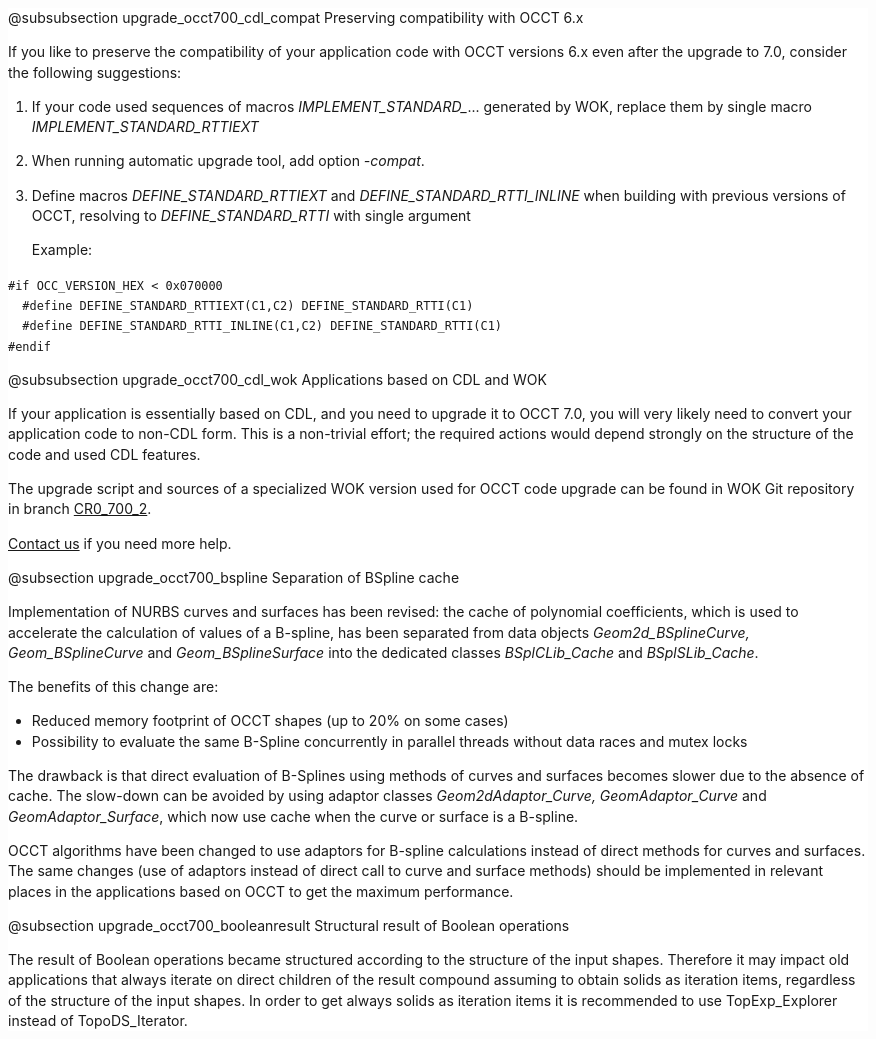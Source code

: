 @subsubsection upgrade_occt700_cdl_compat Preserving compatibility with OCCT 6.x

If you like to preserve the compatibility of your application code with OCCT versions 6.x even after the upgrade to 7.0, consider the following suggestions:

1. If your code used sequences of macros *IMPLEMENT_STANDARD_*... generated by WOK, replace them by single macro *IMPLEMENT_STANDARD_RTTIEXT*

2. When running automatic upgrade tool, add option <i>-compat</i>.

3. Define macros *DEFINE_STANDARD_RTTIEXT* and *DEFINE_STANDARD_RTTI_INLINE* when building with previous versions of OCCT, resolving to *DEFINE_STANDARD_RTTI* with single argument 

   Example:
~~~~~   
#if OCC_VERSION_HEX < 0x070000
  #define DEFINE_STANDARD_RTTIEXT(C1,C2) DEFINE_STANDARD_RTTI(C1)
  #define DEFINE_STANDARD_RTTI_INLINE(C1,C2) DEFINE_STANDARD_RTTI(C1)
#endif
~~~~~

@subsubsection upgrade_occt700_cdl_wok Applications based on CDL and WOK

If your application is essentially based on CDL, and you need to upgrade it to OCCT 7.0, you will very likely need to convert your application code to non-CDL form.
This is a non-trivial effort; the required actions would depend strongly on the structure of the code and used CDL features.

The upgrade script and sources of a specialized WOK version used for OCCT code upgrade can be found in WOK Git repository in branch [CR0_700_2](https://git.dev.opencascade.org/gitweb/?p=occt-wok.git;a=log;h=refs/heads/CR0_700_2).

[Contact us](https://www.opencascade.com/contact/) if you need more help.

@subsection upgrade_occt700_bspline Separation of BSpline cache

Implementation of NURBS curves and surfaces has been revised: the cache of polynomial coefficients, which is used to accelerate the calculation of values of a B-spline, has been separated from data objects *Geom2d_BSplineCurve, Geom_BSplineCurve* and *Geom_BSplineSurface* into the dedicated classes *BSplCLib_Cache* and *BSplSLib_Cache*. 

The benefits of this change are:
* Reduced memory footprint of OCCT shapes (up to 20% on some cases)
* Possibility to evaluate the same B-Spline concurrently in parallel threads without data races and mutex locks 

The drawback is that direct evaluation of B-Splines using methods of curves and surfaces becomes slower due to the absence of cache. The slow-down can be avoided by using adaptor classes *Geom2dAdaptor_Curve, GeomAdaptor_Curve* and *GeomAdaptor_Surface*, which now use cache when the curve or surface is a B-spline.

OCCT algorithms have been changed to use adaptors for B-spline calculations instead of direct methods for  curves and surfaces.
The same changes (use of adaptors instead of direct call to curve and surface methods) should be implemented in relevant places in the applications based on OCCT to get the maximum performance.

@subsection upgrade_occt700_booleanresult Structural result of Boolean operations

The result of Boolean operations became structured according to the structure of the input shapes. Therefore it may impact old applications that always iterate on direct children of the result compound assuming to obtain solids as iteration items, regardless of the structure of the input shapes. In order to get always solids as iteration items it is recommended to use TopExp_Explorer instead of TopoDS_Iterator.
